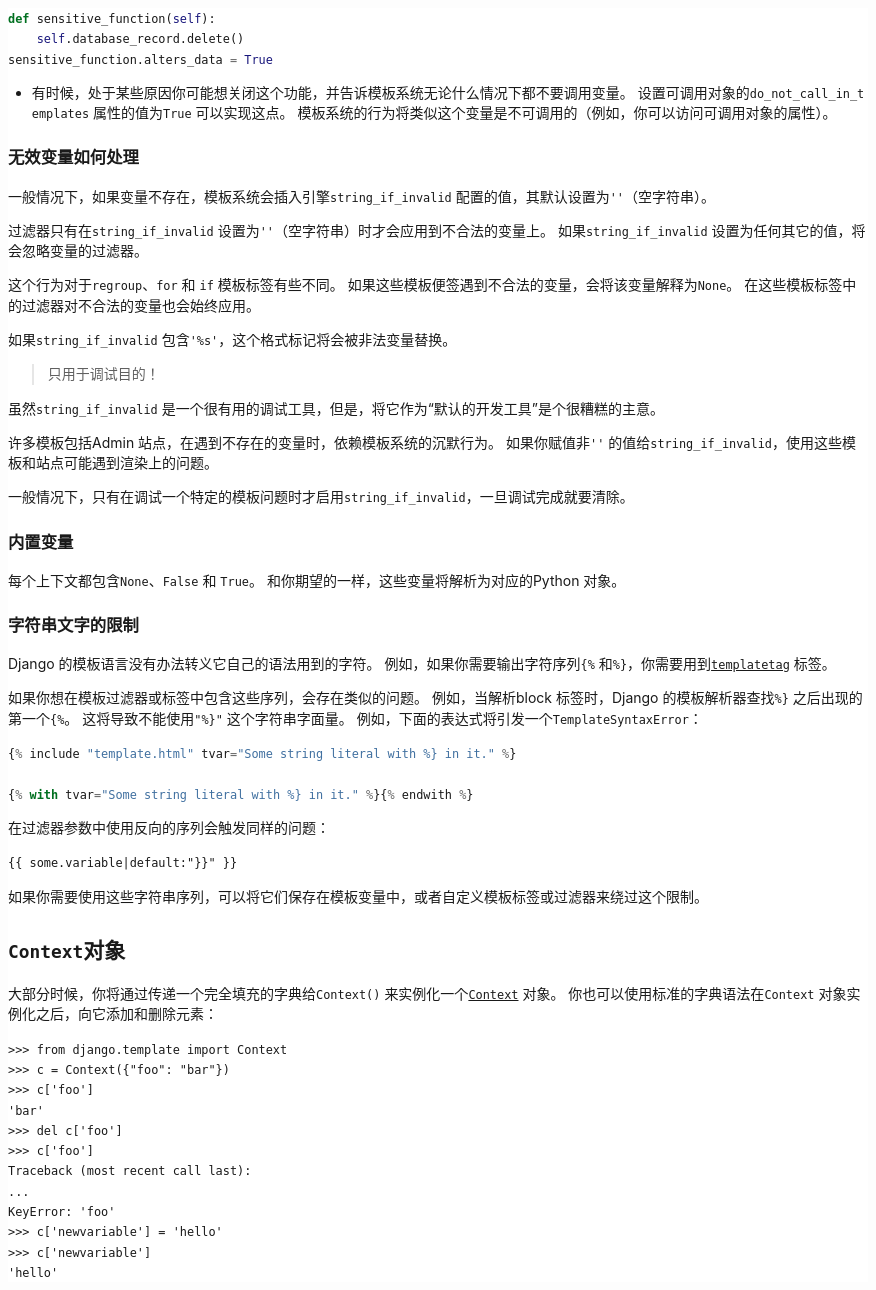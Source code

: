  ```python
  def sensitive_function(self):
      self.database_record.delete()
  sensitive_function.alters_data = True
  ```

- 有时候，处于某些原因你可能想关闭这个功能，并告诉模板系统无论什么情况下都不要调用变量。 设置可调用对象的`do_not_call_in_templates` 属性的值为`True` 可以实现这点。 模板系统的行为将类似这个变量是不可调用的（例如，你可以访问可调用对象的属性）。

### 无效变量如何处理

一般情况下，如果变量不存在，模板系统会插入引擎`string_if_invalid` 配置的值，其默认设置为`''`（空字符串）。

过滤器只有在`string_if_invalid` 设置为`''`（空字符串）时才会应用到不合法的变量上。 如果`string_if_invalid` 设置为任何其它的值，将会忽略变量的过滤器。

这个行为对于`regroup`、`for` 和 `if` 模板标签有些不同。 如果这些模板便签遇到不合法的变量，会将该变量解释为`None`。 在这些模板标签中的过滤器对不合法的变量也会始终应用。

如果`string_if_invalid` 包含`'%s'`，这个格式标记将会被非法变量替换。

> 只用于调试目的！

虽然`string_if_invalid` 是一个很有用的调试工具，但是，将它作为“默认的开发工具”是个很糟糕的主意。

许多模板包括Admin 站点，在遇到不存在的变量时，依赖模板系统的沉默行为。 如果你赋值非`''` 的值给`string_if_invalid`，使用这些模板和站点可能遇到渲染上的问题。

一般情况下，只有在调试一个特定的模板问题时才启用`string_if_invalid`，一旦调试完成就要清除。

### 内置变量

每个上下文都包含`None`、`False` 和 `True`。 和你期望的一样，这些变量将解析为对应的Python 对象。

### 字符串文字的限制

Django 的模板语言没有办法转义它自己的语法用到的字符。 例如，如果你需要输出字符序列`{%` 和`%}`，你需要用到[`templatetag`](https://yiyibooks.cn/__trs__/xx/Django_1.11.6/ref/templates/builtins.html#std:templatetag-templatetag) 标签。

如果你想在模板过滤器或标签中包含这些序列，会存在类似的问题。 例如，当解析block 标签时，Django 的模板解析器查找`%}` 之后出现的第一个`{%`。 这将导致不能使用`"%}"` 这个字符串字面量。 例如，下面的表达式将引发一个`TemplateSyntaxError`：

```python
{% include "template.html" tvar="Some string literal with %} in it." %}

{% with tvar="Some string literal with %} in it." %}{% endwith %}
```

在过滤器参数中使用反向的序列会触发同样的问题：

```
{{ some.variable|default:"}}" }}
```

如果你需要使用这些字符串序列，可以将它们保存在模板变量中，或者自定义模板标签或过滤器来绕过这个限制。

## `Context`对象

大部分时候，你将通过传递一个完全填充的字典给`Context()` 来实例化一个[`Context`](https://yiyibooks.cn/__trs__/xx/Django_1.11.6/ref/templates/api.html#django.template.Context) 对象。 你也可以使用标准的字典语法在`Context` 对象实例化之后，向它添加和删除元素：

```shell
>>> from django.template import Context
>>> c = Context({"foo": "bar"})
>>> c['foo']
'bar'
>>> del c['foo']
>>> c['foo']
Traceback (most recent call last):
...
KeyError: 'foo'
>>> c['newvariable'] = 'hello'
>>> c['newvariable']
'hello'
```
